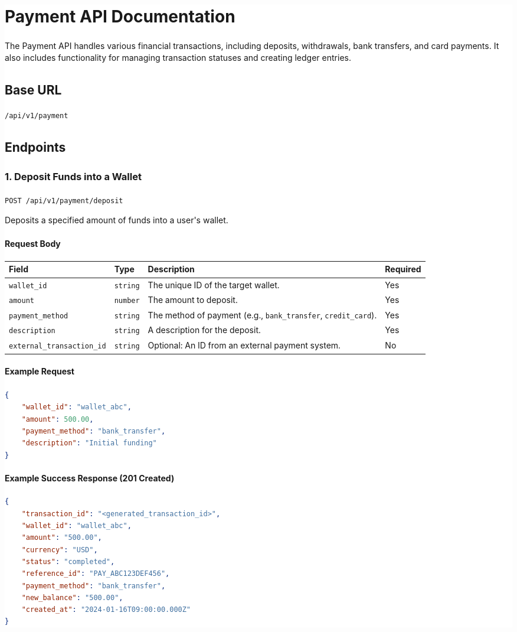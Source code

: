 
# Payment API Documentation

The Payment API handles various financial transactions, including deposits, withdrawals, bank transfers, and card payments. It also includes functionality for managing transaction statuses and creating ledger entries.

## Base URL

`/api/v1/payment`

## Endpoints

### 1. Deposit Funds into a Wallet

`POST /api/v1/payment/deposit`

Deposits a specified amount of funds into a user's wallet.

#### Request Body

| Field               | Type     | Description                                     | Required |
| :------------------ | :------- | :---------------------------------------------- | :------- |
| `wallet_id`         | `string` | The unique ID of the target wallet.             | Yes      |
| `amount`            | `number` | The amount to deposit.                          | Yes      |
| `payment_method`    | `string` | The method of payment (e.g., `bank_transfer`, `credit_card`). | Yes      |
| `description`       | `string` | A description for the deposit.                  | Yes      |
| `external_transaction_id` | `string` | Optional: An ID from an external payment system. | No       |

#### Example Request

```json
{
    "wallet_id": "wallet_abc",
    "amount": 500.00,
    "payment_method": "bank_transfer",
    "description": "Initial funding"
}
```

#### Example Success Response (201 Created)

```json
{
    "transaction_id": "<generated_transaction_id>",
    "wallet_id": "wallet_abc",
    "amount": "500.00",
    "currency": "USD",
    "status": "completed",
    "reference_id": "PAY_ABC123DEF456",
    "payment_method": "bank_transfer",
    "new_balance": "500.00",
    "created_at": "2024-01-16T09:00:00.000Z"
}
```
